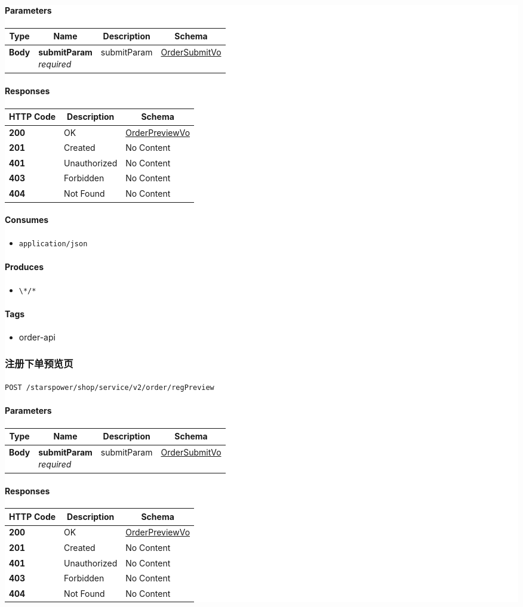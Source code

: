
#### Parameters

|Type|Name|Description|Schema|
|---|---|---|---|
|**Body**|**submitParam**  <br>*required*|submitParam|[OrderSubmitVo](#ordersubmitvo)|


#### Responses

|HTTP Code|Description|Schema|
|---|---|---|
|**200**|OK|[OrderPreviewVo](#orderpreviewvo)|
|**201**|Created|No Content|
|**401**|Unauthorized|No Content|
|**403**|Forbidden|No Content|
|**404**|Not Found|No Content|


#### Consumes

* `application/json`


#### Produces

* `\*/*`


#### Tags

* order-api


<a name="regpreviewusingpost"></a>
### 注册下单预览页
```
POST /starspower/shop/service/v2/order/regPreview
```


#### Parameters

|Type|Name|Description|Schema|
|---|---|---|---|
|**Body**|**submitParam**  <br>*required*|submitParam|[OrderSubmitVo](#ordersubmitvo)|


#### Responses

|HTTP Code|Description|Schema|
|---|---|---|
|**200**|OK|[OrderPreviewVo](#orderpreviewvo)|
|**201**|Created|No Content|
|**401**|Unauthorized|No Content|
|**403**|Forbidden|No Content|
|**404**|Not Found|No Content|
